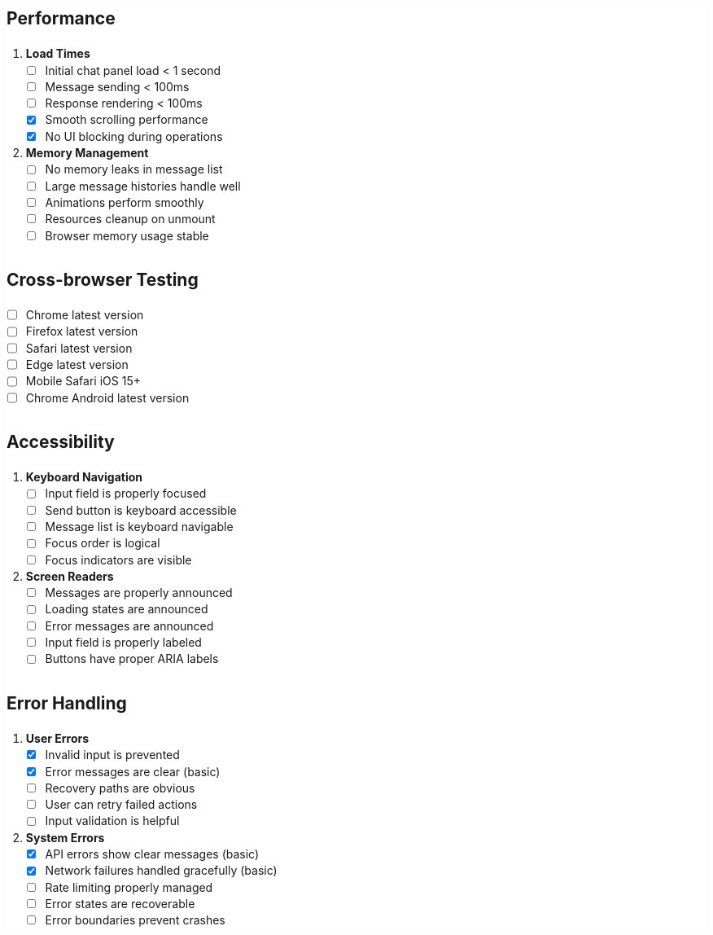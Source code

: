 ## Performance
1. **Load Times**
   - [ ] Initial chat panel load < 1 second
   - [ ] Message sending < 100ms
   - [ ] Response rendering < 100ms
   - [x] Smooth scrolling performance
   - [x] No UI blocking during operations

2. **Memory Management**
   - [ ] No memory leaks in message list
   - [ ] Large message histories handle well
   - [ ] Animations perform smoothly
   - [ ] Resources cleanup on unmount
   - [ ] Browser memory usage stable

## Cross-browser Testing
- [ ] Chrome latest version
- [ ] Firefox latest version
- [ ] Safari latest version
- [ ] Edge latest version
- [ ] Mobile Safari iOS 15+
- [ ] Chrome Android latest version

## Accessibility
1. **Keyboard Navigation**
   - [ ] Input field is properly focused
   - [ ] Send button is keyboard accessible
   - [ ] Message list is keyboard navigable
   - [ ] Focus order is logical
   - [ ] Focus indicators are visible

2. **Screen Readers**
   - [ ] Messages are properly announced
   - [ ] Loading states are announced
   - [ ] Error messages are announced
   - [ ] Input field is properly labeled
   - [ ] Buttons have proper ARIA labels

## Error Handling
1. **User Errors**
   - [x] Invalid input is prevented
   - [x] Error messages are clear (basic)
   - [ ] Recovery paths are obvious
   - [ ] User can retry failed actions
   - [ ] Input validation is helpful

2. **System Errors**
   - [x] API errors show clear messages (basic)
   - [x] Network failures handled gracefully (basic)
   - [ ] Rate limiting properly managed
   - [ ] Error states are recoverable
   - [ ] Error boundaries prevent crashes 